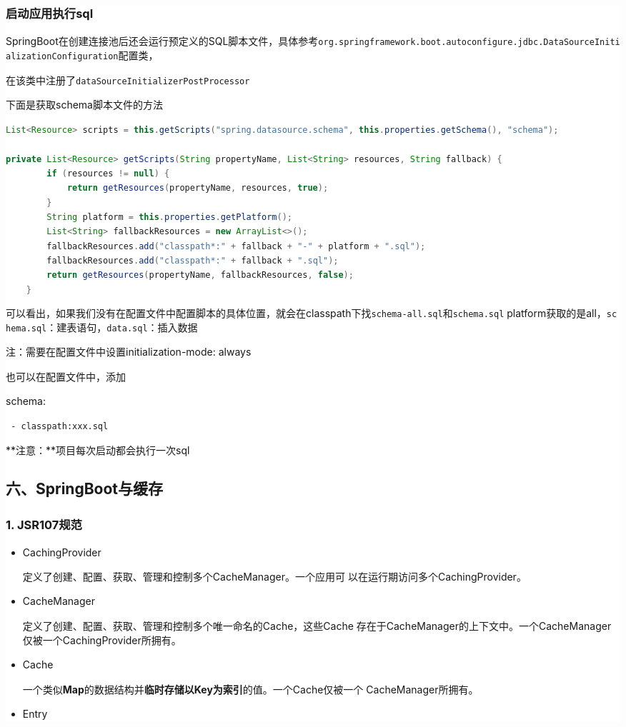 ### 启动应用执行sql

SpringBoot在创建连接池后还会运行预定义的SQL脚本文件，具体参考`org.springframework.boot.autoconfigure.jdbc.DataSourceInitializationConfiguration`配置类，

在该类中注册了`dataSourceInitializerPostProcessor`

下面是获取schema脚本文件的方法

```java
List<Resource> scripts = this.getScripts("spring.datasource.schema", this.properties.getSchema(), "schema");

private List<Resource> getScripts(String propertyName, List<String> resources, String fallback) {
		if (resources != null) {
			return getResources(propertyName, resources, true);
		}
		String platform = this.properties.getPlatform();
		List<String> fallbackResources = new ArrayList<>();
		fallbackResources.add("classpath*:" + fallback + "-" + platform + ".sql");
		fallbackResources.add("classpath*:" + fallback + ".sql");
		return getResources(propertyName, fallbackResources, false);
	}
```

可以看出，如果我们没有在配置文件中配置脚本的具体位置，就会在classpath下找`schema-all.sql`和`schema.sql` platform获取的是all，`schema.sql`：建表语句，`data.sql`：插入数据

注：需要在配置文件中设置initialization-mode: always

也可以在配置文件中，添加

schema:

` - classpath:xxx.sql`

**注意：**项目每次启动都会执行一次sql

## 六、SpringBoot与缓存 

### 1. JSR107规范

- CachingProvider

  定义了创建、配置、获取、管理和控制多个CacheManager。一个应用可
  以在运行期访问多个CachingProvider。

- CacheManager

  定义了创建、配置、获取、管理和控制多个唯一命名的Cache，这些Cache
  存在于CacheManager的上下文中。一个CacheManager仅被一个CachingProvider所拥有。

- Cache

  一个类似**Map**的数据结构并**临时存储以Key为索引**的值。一个Cache仅被一个
  CacheManager所拥有。

- Entry

